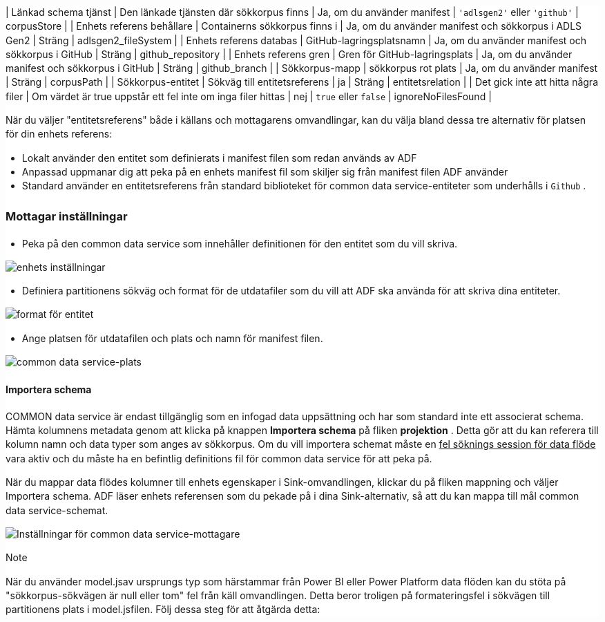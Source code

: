 | Länkad schema tjänst | Den länkade tjänsten där sökkorpus finns | Ja, om du använder manifest | `'adlsgen2'` eller `'github'` | corpusStore | 
| Enhets referens behållare | Containerns sökkorpus finns i | Ja, om du använder manifest och sökkorpus i ADLS Gen2 | Sträng | adlsgen2_fileSystem |
| Enhets referens databas | GitHub-lagringsplatsnamn | Ja, om du använder manifest och sökkorpus i GitHub | Sträng | github_repository |
| Enhets referens gren | Gren för GitHub-lagringsplats | Ja, om du använder manifest och sökkorpus i GitHub | Sträng |  github_branch |
| Sökkorpus-mapp | sökkorpus rot plats | Ja, om du använder manifest | Sträng | corpusPath |
| Sökkorpus-entitet | Sökväg till entitetsreferens | ja | Sträng | entitetsrelation |
| Det gick inte att hitta några filer | Om värdet är true uppstår ett fel inte om inga filer hittas | nej | `true` eller `false` | ignoreNoFilesFound |

När du väljer "entitetsreferens" både i källans och mottagarens omvandlingar, kan du välja bland dessa tre alternativ för platsen för din enhets referens:

* Lokalt använder den entitet som definierats i manifest filen som redan används av ADF
* Anpassad uppmanar dig att peka på en enhets manifest fil som skiljer sig från manifest filen ADF använder
* Standard använder en entitetsreferens från standard biblioteket för common data service-entiteter som underhålls i ```Github``` .

### <a name="sink-settings"></a>Mottagar inställningar

* Peka på den common data service som innehåller definitionen för den entitet som du vill skriva.

![enhets inställningar](media/data-flow/common-data-model-111.png "Entitetsreferens")

* Definiera partitionens sökväg och format för de utdatafiler som du vill att ADF ska använda för att skriva dina entiteter.

![format för entitet](media/data-flow/common-data-model-222.png "Format för entitet")

* Ange platsen för utdatafilen och plats och namn för manifest filen.

![common data service-plats](media/data-flow/common-data-model-333.png "COMMON data service-plats")


#### <a name="import-schema"></a>Importera schema

COMMON data service är endast tillgänglig som en infogad data uppsättning och har som standard inte ett associerat schema. Hämta kolumnens metadata genom att klicka på knappen **Importera schema** på fliken **projektion** . Detta gör att du kan referera till kolumn namn och data typer som anges av sökkorpus. Om du vill importera schemat måste en [fel söknings session för data flöde](concepts-data-flow-debug-mode.md) vara aktiv och du måste ha en befintlig definitions fil för common data service för att peka på.

När du mappar data flödes kolumner till enhets egenskaper i Sink-omvandlingen, klickar du på fliken mappning och väljer Importera schema. ADF läser enhets referensen som du pekade på i dina Sink-alternativ, så att du kan mappa till mål common data service-schemat.

![Inställningar för common data service-mottagare](media/data-flow/common-data-model-444.png "COMMON data service-mappning")

> [!NOTE]
>  När du använder model.jsav ursprungs typ som härstammar från Power BI eller Power Platform data flöden kan du stöta på "sökkorpus-sökvägen är null eller tom" fel från käll omvandlingen. Detta beror troligen på formateringsfel i sökvägen till partitionens plats i model.jsfilen. Följ dessa steg för att åtgärda detta: 
